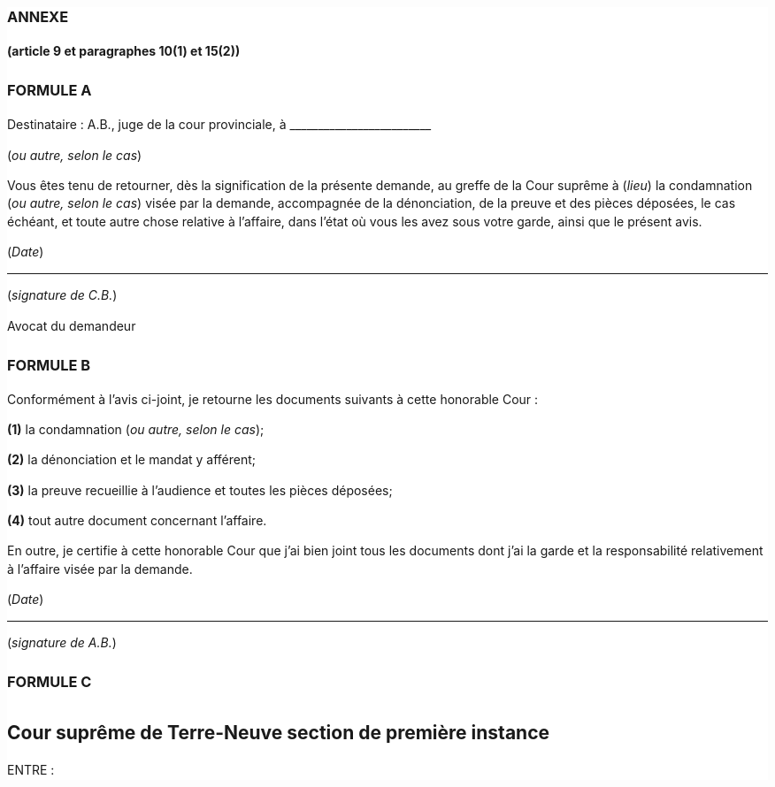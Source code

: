 


### **ANNEXE** 
**(article 9 et paragraphes 10(1) et 15(2))**
### **FORMULE A** 
Destinataire : A.B., juge de la cour provinciale, à _________________________

(*ou autre, selon le cas*)




Vous êtes tenu de retourner, dès la signification de la présente demande, au greffe de la Cour suprême à (*lieu*) la condamnation (*ou autre, selon le cas*) visée par la demande, accompagnée de la dénonciation, de la preuve et des pièces déposées, le cas échéant, et toute autre chose relative à l’affaire, dans l’état où vous les avez sous votre garde, ainsi que le présent avis.


(*Date*)



____________________
(*signature de C.B.*)


Avocat du demandeur


### **FORMULE B** 
Conformément à l’avis ci-joint, je retourne les documents suivants à cette honorable Cour :

**(1)** la condamnation (*ou autre, selon le cas*);



**(2)** la dénonciation et le mandat y afférent;



**(3)** la preuve recueillie à l’audience et toutes les pièces déposées;



**(4)** tout autre document concernant l’affaire.



En outre, je certifie à cette honorable Cour que j’ai bien joint tous les documents dont j’ai la garde et la responsabilité relativement à l’affaire visée par la demande.




(*Date*)



____________________
(*signature de A.B.*)


### **FORMULE C** 
## Cour suprême de Terre-Neuve section de première instance
ENTRE :
